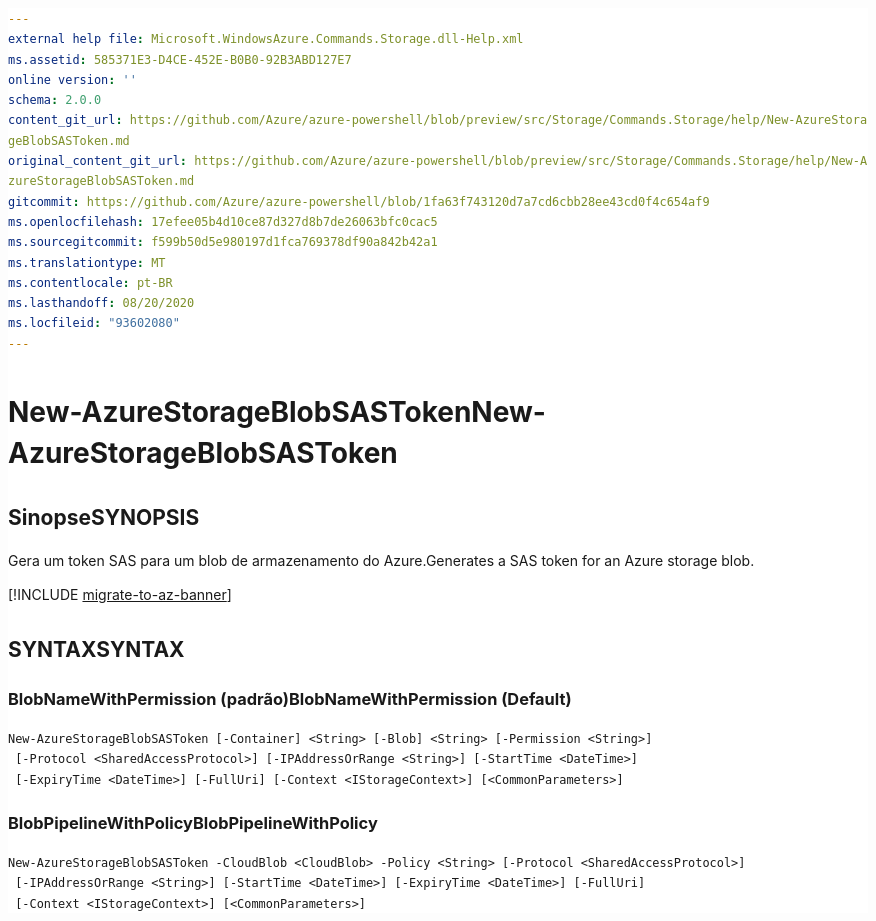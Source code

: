 ```yaml
---
external help file: Microsoft.WindowsAzure.Commands.Storage.dll-Help.xml
ms.assetid: 585371E3-D4CE-452E-B0B0-92B3ABD127E7
online version: ''
schema: 2.0.0
content_git_url: https://github.com/Azure/azure-powershell/blob/preview/src/Storage/Commands.Storage/help/New-AzureStorageBlobSASToken.md
original_content_git_url: https://github.com/Azure/azure-powershell/blob/preview/src/Storage/Commands.Storage/help/New-AzureStorageBlobSASToken.md
gitcommit: https://github.com/Azure/azure-powershell/blob/1fa63f743120d7a7cd6cbb28ee43cd0f4c654af9
ms.openlocfilehash: 17efee05b4d10ce87d327d8b7de26063bfc0cac5
ms.sourcegitcommit: f599b50d5e980197d1fca769378df90a842b42a1
ms.translationtype: MT
ms.contentlocale: pt-BR
ms.lasthandoff: 08/20/2020
ms.locfileid: "93602080"
---
```

# <span data-ttu-id="d245d-101">New-AzureStorageBlobSASToken</span><span class="sxs-lookup"><span data-stu-id="d245d-101">New-AzureStorageBlobSASToken</span></span>

## <span data-ttu-id="d245d-102">Sinopse</span><span class="sxs-lookup"><span data-stu-id="d245d-102">SYNOPSIS</span></span>
<span data-ttu-id="d245d-103">Gera um token SAS para um blob de armazenamento do Azure.</span><span class="sxs-lookup"><span data-stu-id="d245d-103">Generates a SAS token for an Azure storage blob.</span></span>

[!INCLUDE [migrate-to-az-banner](../../includes/migrate-to-az-banner.md)]

## <span data-ttu-id="d245d-104">SYNTAX</span><span class="sxs-lookup"><span data-stu-id="d245d-104">SYNTAX</span></span>

### <span data-ttu-id="d245d-105">BlobNameWithPermission (padrão)</span><span class="sxs-lookup"><span data-stu-id="d245d-105">BlobNameWithPermission (Default)</span></span>
```
New-AzureStorageBlobSASToken [-Container] <String> [-Blob] <String> [-Permission <String>]
 [-Protocol <SharedAccessProtocol>] [-IPAddressOrRange <String>] [-StartTime <DateTime>]
 [-ExpiryTime <DateTime>] [-FullUri] [-Context <IStorageContext>] [<CommonParameters>]
```

### <span data-ttu-id="d245d-106">BlobPipelineWithPolicy</span><span class="sxs-lookup"><span data-stu-id="d245d-106">BlobPipelineWithPolicy</span></span>
```
New-AzureStorageBlobSASToken -CloudBlob <CloudBlob> -Policy <String> [-Protocol <SharedAccessProtocol>]
 [-IPAddressOrRange <String>] [-StartTime <DateTime>] [-ExpiryTime <DateTime>] [-FullUri]
 [-Context <IStorageContext>] [<CommonParameters>]
```
